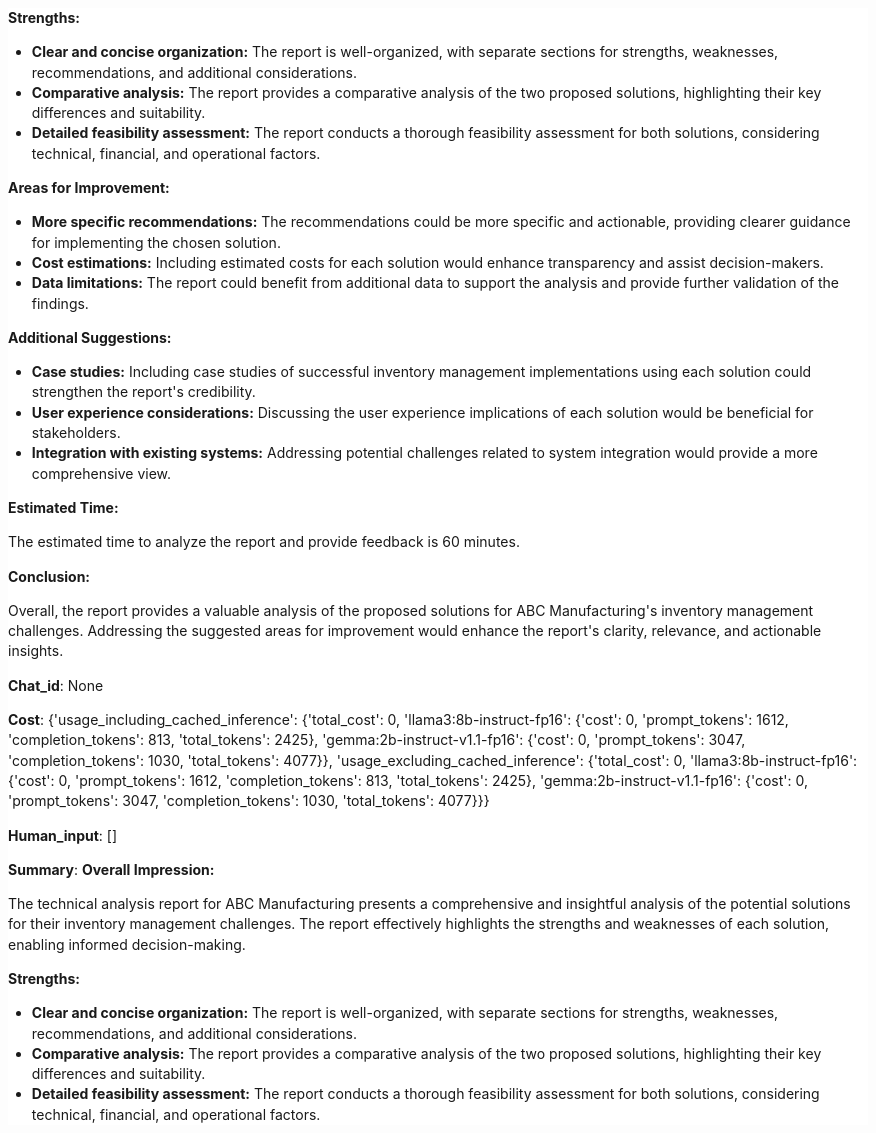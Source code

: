 **Strengths:**

* **Clear and concise organization:** The report is well-organized, with separate sections for strengths, weaknesses, recommendations, and additional considerations.
* **Comparative analysis:** The report provides a comparative analysis of the two proposed solutions, highlighting their key differences and suitability.
* **Detailed feasibility assessment:** The report conducts a thorough feasibility assessment for both solutions, considering technical, financial, and operational factors.

**Areas for Improvement:**

* **More specific recommendations:** The recommendations could be more specific and actionable, providing clearer guidance for implementing the chosen solution.
* **Cost estimations:** Including estimated costs for each solution would enhance transparency and assist decision-makers.
* **Data limitations:** The report could benefit from additional data to support the analysis and provide further validation of the findings.

**Additional Suggestions:**

* **Case studies:** Including case studies of successful inventory management implementations using each solution could strengthen the report's credibility.
* **User experience considerations:** Discussing the user experience implications of each solution would be beneficial for stakeholders.
* **Integration with existing systems:** Addressing potential challenges related to system integration would provide a more comprehensive view.

**Estimated Time:**

The estimated time to analyze the report and provide feedback is 60 minutes.

**Conclusion:**

Overall, the report provides a valuable analysis of the proposed solutions for ABC Manufacturing's inventory management challenges. Addressing the suggested areas for improvement would enhance the report's clarity, relevance, and actionable insights.

**Chat_id**: None

**Cost**: {'usage_including_cached_inference': {'total_cost': 0, 'llama3:8b-instruct-fp16': {'cost': 0, 'prompt_tokens': 1612, 'completion_tokens': 813, 'total_tokens': 2425}, 'gemma:2b-instruct-v1.1-fp16': {'cost': 0, 'prompt_tokens': 3047, 'completion_tokens': 1030, 'total_tokens': 4077}}, 'usage_excluding_cached_inference': {'total_cost': 0, 'llama3:8b-instruct-fp16': {'cost': 0, 'prompt_tokens': 1612, 'completion_tokens': 813, 'total_tokens': 2425}, 'gemma:2b-instruct-v1.1-fp16': {'cost': 0, 'prompt_tokens': 3047, 'completion_tokens': 1030, 'total_tokens': 4077}}}

**Human_input**: []

**Summary**: **Overall Impression:**

The technical analysis report for ABC Manufacturing presents a comprehensive and insightful analysis of the potential solutions for their inventory management challenges. The report effectively highlights the strengths and weaknesses of each solution, enabling informed decision-making.

**Strengths:**

* **Clear and concise organization:** The report is well-organized, with separate sections for strengths, weaknesses, recommendations, and additional considerations.
* **Comparative analysis:** The report provides a comparative analysis of the two proposed solutions, highlighting their key differences and suitability.
* **Detailed feasibility assessment:** The report conducts a thorough feasibility assessment for both solutions, considering technical, financial, and operational factors.
